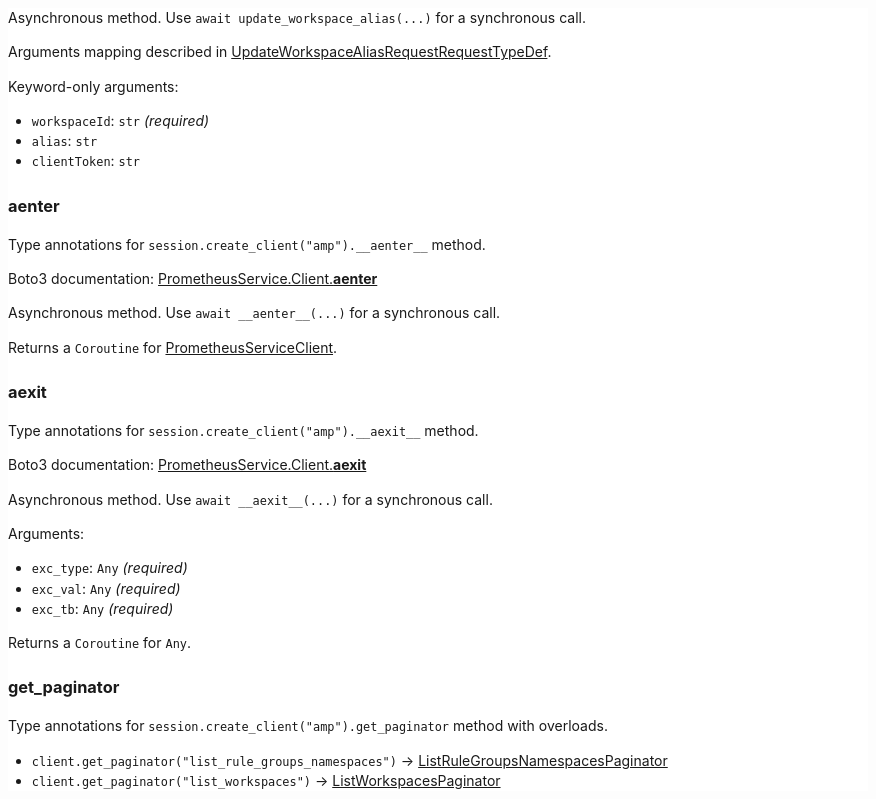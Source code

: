 Asynchronous method. Use `await update_workspace_alias(...)` for a synchronous
call.

Arguments mapping described in
[UpdateWorkspaceAliasRequestRequestTypeDef](./type_defs.md#updateworkspacealiasrequestrequesttypedef).

Keyword-only arguments:

- `workspaceId`: `str` *(required)*
- `alias`: `str`
- `clientToken`: `str`

<a id="__aenter__"></a>

### __aenter__

Type annotations for `session.create_client("amp").__aenter__` method.

Boto3 documentation:
[PrometheusService.Client.__aenter__](https://boto3.amazonaws.com/v1/documentation/api/latest/reference/services/amp.html#PrometheusService.Client.__aenter__)

Asynchronous method. Use `await __aenter__(...)` for a synchronous call.

Returns a `Coroutine` for [PrometheusServiceClient](#prometheusserviceclient).

<a id="__aexit__"></a>

### __aexit__

Type annotations for `session.create_client("amp").__aexit__` method.

Boto3 documentation:
[PrometheusService.Client.__aexit__](https://boto3.amazonaws.com/v1/documentation/api/latest/reference/services/amp.html#PrometheusService.Client.__aexit__)

Asynchronous method. Use `await __aexit__(...)` for a synchronous call.

Arguments:

- `exc_type`: `Any` *(required)*
- `exc_val`: `Any` *(required)*
- `exc_tb`: `Any` *(required)*

Returns a `Coroutine` for `Any`.

<a id="get_paginator"></a>

### get_paginator

Type annotations for `session.create_client("amp").get_paginator` method with
overloads.

- `client.get_paginator("list_rule_groups_namespaces")` ->
  [ListRuleGroupsNamespacesPaginator](./paginators.md#listrulegroupsnamespacespaginator)
- `client.get_paginator("list_workspaces")` ->
  [ListWorkspacesPaginator](./paginators.md#listworkspacespaginator)
